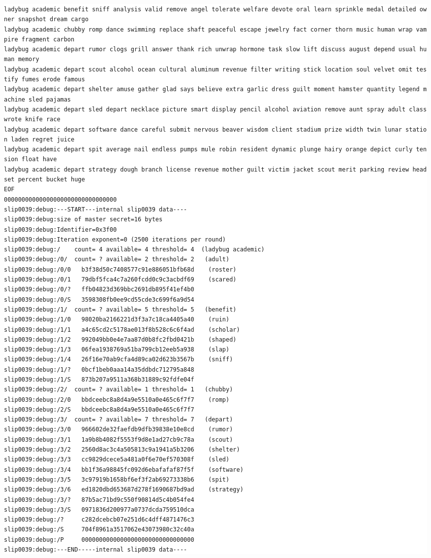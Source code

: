     ladybug academic benefit sniff analysis valid remove angel tolerate welfare devote oral learn sprinkle medal detailed owner snapshot dream cargo
    ladybug academic chubby romp dance swimming replace shaft peaceful escape jewelry fact corner thorn music human wrap vampire fragment carbon
    ladybug academic depart rumor clogs grill answer thank rich unwrap hormone task slow lift discuss august depend usual human memory
    ladybug academic depart scout alcohol ocean cultural aluminum revenue filter writing stick location soul velvet omit testify fumes erode famous
    ladybug academic depart shelter amuse gather glad says believe extra garlic dress guilt moment hamster quantity legend machine sled pajamas
    ladybug academic depart sled depart necklace picture smart display pencil alcohol aviation remove aunt spray adult class wrote knife race
    ladybug academic depart software dance careful submit nervous beaver wisdom client stadium prize width twin lunar station laden regret juice
    ladybug academic depart spit average nail endless pumps mule robin resident dynamic plunge hairy orange depict curly tension float have
    ladybug academic depart strategy dough branch license revenue mother guilt victim jacket scout merit parking review headset percent bucket huge
    EOF
    00000000000000000000000000000000
    slip0039:debug:---START---internal slip0039 data----
    slip0039:debug:size of master secret=16 bytes
    slip0039:debug:Identifier=0x3f00
    slip0039:debug:Iteration exponent=0 (2500 iterations per round)
    slip0039:debug:/    count= 4 available= 4 threshold= 4  (ladybug academic)
    slip0039:debug:/0/  count= ? available= 2 threshold= 2   (adult)
    slip0039:debug:/0/0   b3f38d50c7408577c91e886051bfb68d    (roster)
    slip0039:debug:/0/1   79dbf5fca4c7a260fcdd0c9c3acbdf69    (scared)
    slip0039:debug:/0/?   ffb04823d369bbc2691db895f41ef4b0 
    slip0039:debug:/0/S   3598308fb0ee9cd55cde3c699f6a9d54 
    slip0039:debug:/1/  count= ? available= 5 threshold= 5   (benefit)
    slip0039:debug:/1/0   98020ba2166221d3f3a7c18ca4405a40    (ruin)
    slip0039:debug:/1/1   a4c65cd2c5178ae013f8b528c6c6f4ad    (scholar)
    slip0039:debug:/1/2   992049bb0e4e7aa87d0b8fc2fbd0421b    (shaped)
    slip0039:debug:/1/3   06fea1938769a51ba799cb12eeb5a938    (slap)
    slip0039:debug:/1/4   26f16e70ab9cfa4d89ca02d623b3567b    (sniff)
    slip0039:debug:/1/?   0bcf1beb0aaa14a35ddbdc712795a848 
    slip0039:debug:/1/S   873b207a9511a368b31889c92fdfe04f 
    slip0039:debug:/2/  count= ? available= 1 threshold= 1   (chubby)
    slip0039:debug:/2/0   bbdceebc8a8d4a9e5510a0e465c6f7f7    (romp)
    slip0039:debug:/2/S   bbdceebc8a8d4a9e5510a0e465c6f7f7 
    slip0039:debug:/3/  count= ? available= 7 threshold= 7   (depart)
    slip0039:debug:/3/0   966602de32faefdb9dfb39838e10e8cd    (rumor)
    slip0039:debug:/3/1   1a9b8b4082f5553f9d8e1ad27cb9c78a    (scout)
    slip0039:debug:/3/2   2560d8ac3c4a505813c9a1941a5b3206    (shelter)
    slip0039:debug:/3/3   cc9829dcece5a481a0f6e70ef570308f    (sled)
    slip0039:debug:/3/4   bb1f36a98845fc092d6ebafafaf87f5f    (software)
    slip0039:debug:/3/5   3c97919b1658bf6ef3f2ab69273338b6    (spit)
    slip0039:debug:/3/6   ed1820dbd653687d278f1690687bd9ad    (strategy)
    slip0039:debug:/3/?   87b5ac71bd9c550f90814d5c4b054fe4 
    slip0039:debug:/3/S   0971836d200977a0737dcda759510dca 
    slip0039:debug:/?     c282dcebcb07e251d6c4dff4871476c3 
    slip0039:debug:/S     704f8961a3517062e43073980c32c40a 
    slip0039:debug:/P     00000000000000000000000000000000 
    slip0039:debug:---END-----internal slip0039 data----

